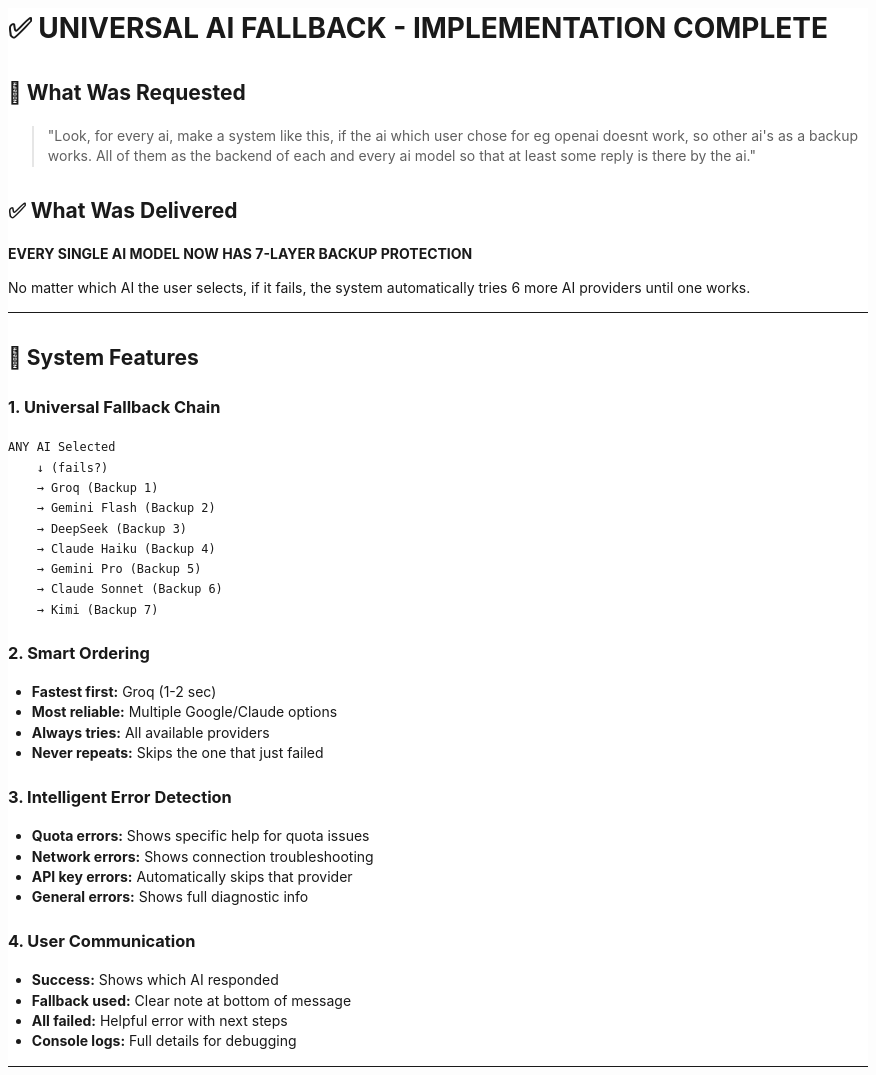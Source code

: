 # ✅ UNIVERSAL AI FALLBACK - IMPLEMENTATION COMPLETE

## 🎯 What Was Requested

> "Look, for every ai, make a system like this, if the ai which user chose for eg openai doesnt work, so other ai's as a backup works. All of them as the backend of each and every ai model so that at least some reply is there by the ai."

## ✅ What Was Delivered

**EVERY SINGLE AI MODEL NOW HAS 7-LAYER BACKUP PROTECTION**

No matter which AI the user selects, if it fails, the system automatically tries 6 more AI providers until one works.

---

## 🚀 System Features

### 1. Universal Fallback Chain
```
ANY AI Selected
    ↓ (fails?)
    → Groq (Backup 1)
    → Gemini Flash (Backup 2)
    → DeepSeek (Backup 3)
    → Claude Haiku (Backup 4)
    → Gemini Pro (Backup 5)
    → Claude Sonnet (Backup 6)
    → Kimi (Backup 7)
```

### 2. Smart Ordering
- **Fastest first:** Groq (1-2 sec)
- **Most reliable:** Multiple Google/Claude options
- **Always tries:** All available providers
- **Never repeats:** Skips the one that just failed

### 3. Intelligent Error Detection
- **Quota errors:** Shows specific help for quota issues
- **Network errors:** Shows connection troubleshooting
- **API key errors:** Automatically skips that provider
- **General errors:** Shows full diagnostic info

### 4. User Communication
- **Success:** Shows which AI responded
- **Fallback used:** Clear note at bottom of message
- **All failed:** Helpful error with next steps
- **Console logs:** Full details for debugging

---